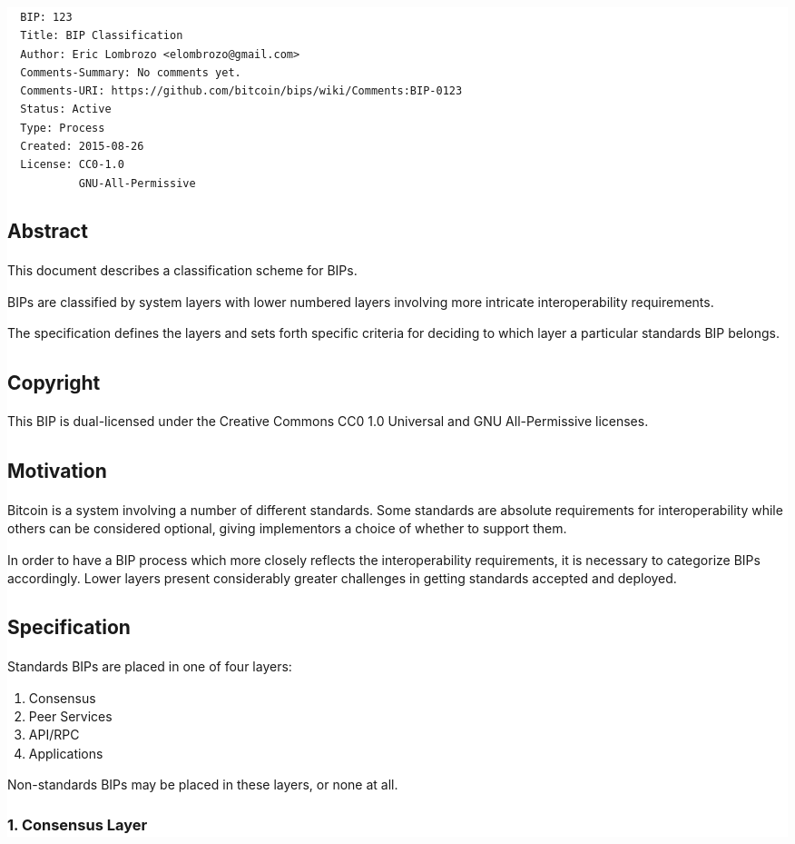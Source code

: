 ``` 
  BIP: 123
  Title: BIP Classification
  Author: Eric Lombrozo <elombrozo@gmail.com>
  Comments-Summary: No comments yet.
  Comments-URI: https://github.com/bitcoin/bips/wiki/Comments:BIP-0123
  Status: Active
  Type: Process
  Created: 2015-08-26
  License: CC0-1.0
           GNU-All-Permissive
```

## Abstract

This document describes a classification scheme for BIPs.

BIPs are classified by system layers with lower numbered layers
involving more intricate interoperability requirements.

The specification defines the layers and sets forth specific criteria
for deciding to which layer a particular standards BIP belongs.

## Copyright

This BIP is dual-licensed under the Creative Commons CC0 1.0 Universal
and GNU All-Permissive licenses.

## Motivation

Bitcoin is a system involving a number of different standards. Some
standards are absolute requirements for interoperability while others
can be considered optional, giving implementors a choice of whether to
support them.

In order to have a BIP process which more closely reflects the
interoperability requirements, it is necessary to categorize BIPs
accordingly. Lower layers present considerably greater challenges in
getting standards accepted and deployed.

## Specification

Standards BIPs are placed in one of four layers:

1.  Consensus
2.  Peer Services
3.  API/RPC
4.  Applications

Non-standards BIPs may be placed in these layers, or none at all.

### 1\. Consensus Layer
